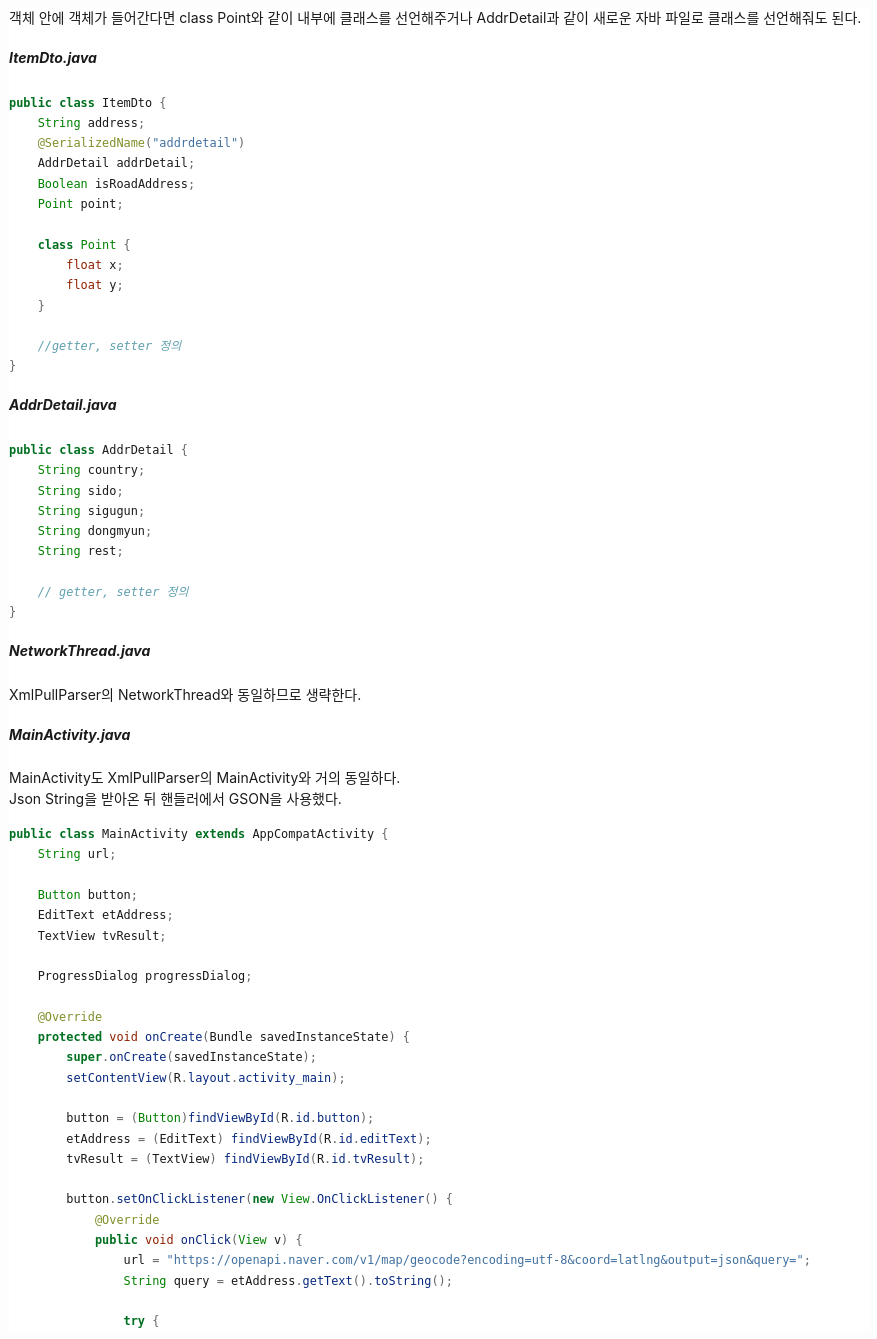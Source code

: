객체 안에 객체가 들어간다면 class Point와 같이 내부에 클래스를 선언해주거나 AddrDetail과 같이 새로운 자바 파일로 클래스를 선언해줘도 된다.
##### ItemDto.java
```java
public class ItemDto {
    String address;
    @SerializedName("addrdetail")
    AddrDetail addrDetail;
    Boolean isRoadAddress;
    Point point;

    class Point {
        float x;
        float y;
    }

    //getter, setter 정의
}
```

##### AddrDetail.java
```java
public class AddrDetail {
    String country;
    String sido;
    String sigugun;
    String dongmyun;
    String rest;

    // getter, setter 정의
}
```

##### NetworkThread.java
XmlPullParser의 NetworkThread와 동일하므로 생략한다.

##### MainActivity.java
MainActivity도 XmlPullParser의 MainActivity와 거의 동일하다.  
Json String을 받아온 뒤 핸들러에서 GSON을 사용했다.
```java
public class MainActivity extends AppCompatActivity {
    String url;

    Button button;
    EditText etAddress;
    TextView tvResult;

    ProgressDialog progressDialog;

    @Override
    protected void onCreate(Bundle savedInstanceState) {
        super.onCreate(savedInstanceState);
        setContentView(R.layout.activity_main);

        button = (Button)findViewById(R.id.button);
        etAddress = (EditText) findViewById(R.id.editText);
        tvResult = (TextView) findViewById(R.id.tvResult);

        button.setOnClickListener(new View.OnClickListener() {
            @Override
            public void onClick(View v) {
                url = "https://openapi.naver.com/v1/map/geocode?encoding=utf-8&coord=latlng&output=json&query=";
                String query = etAddress.getText().toString();

                try {
```